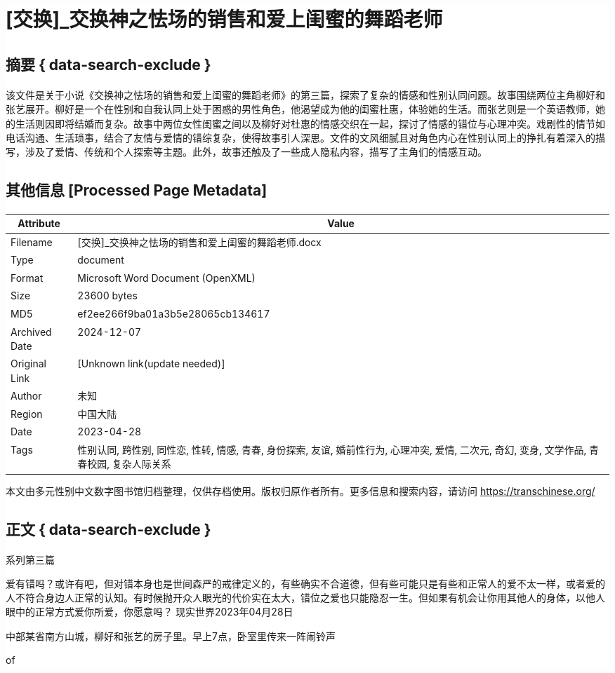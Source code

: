 # [交换]_交换神之怯场的销售和爱上闺蜜的舞蹈老师



## 摘要  { data-search-exclude }


该文件是关于小说《交换神之怯场的销售和爱上闺蜜的舞蹈老师》的第三篇，探索了复杂的情感和性别认同问题。故事围绕两位主角柳好和张艺展开。柳好是一个在性别和自我认同上处于困惑的男性角色，他渴望成为他的闺蜜杜惠，体验她的生活。而张艺则是一个英语教师，她的生活则因即将结婚而复杂。故事中两位女性闺蜜之间以及柳好对杜惠的情感交织在一起，探讨了情感的错位与心理冲突。戏剧性的情节如电话沟通、生活琐事，结合了友情与爱情的错综复杂，使得故事引人深思。文件的文风细腻且对角色内心在性别认同上的挣扎有着深入的描写，涉及了爱情、传统和个人探索等主题。此外，故事还触及了一些成人隐私内容，描写了主角们的情感互动。



## 其他信息 [Processed Page Metadata]

| Attribute       | Value                                  |
|-----------------|----------------------------------------|
| Filename        | [交换]_交换神之怯场的销售和爱上闺蜜的舞蹈老师.docx                             |
| Type            | document                                 |
| Format          | Microsoft Word Document (OpenXML)                               |
| Size            | 23600 bytes                           |
| MD5             | ef2ee266f9ba01a3b5e28065cb134617                                  |
| Archived Date   | 2024-12-07                             |
| Original Link   | [Unknown link(update needed)]                         |
| Author          | 未知                               |
| Region          | 中国大陆                               |
| Date            | 2023-04-28                                 |
| Tags            | 性别认同, 跨性别, 同性恋, 性转, 情感, 青春, 身份探索, 友谊, 婚前性行为, 心理冲突, 爱情, 二次元, 奇幻, 变身, 文学作品, 青春校园, 复杂人际关系                                 |

本文由多元性别中文数字图书馆归档整理，仅供存档使用。版权归原作者所有。更多信息和搜索内容，请访问 <https://transchinese.org/>


## 正文 { data-search-exclude }


系列第三篇



爱有错吗？或许有吧，但对错本身也是世间森严的戒律定义的，有些确实不合道德，但有些可能只是有些和正常人的爱不太一样，或者爱的人不符合身边人正常的认知。有时候抛开众人眼光的代价实在太大，错位之爱也只能隐忍一生。但如果有机会让你用其他人的身体，以他人眼中的正常方式爱你所爱，你愿意吗？ 现实世界2023年04月28日



中部某省南方山城，柳好和张艺的房子里。早上7点，卧室里传来一阵闹铃声

of
